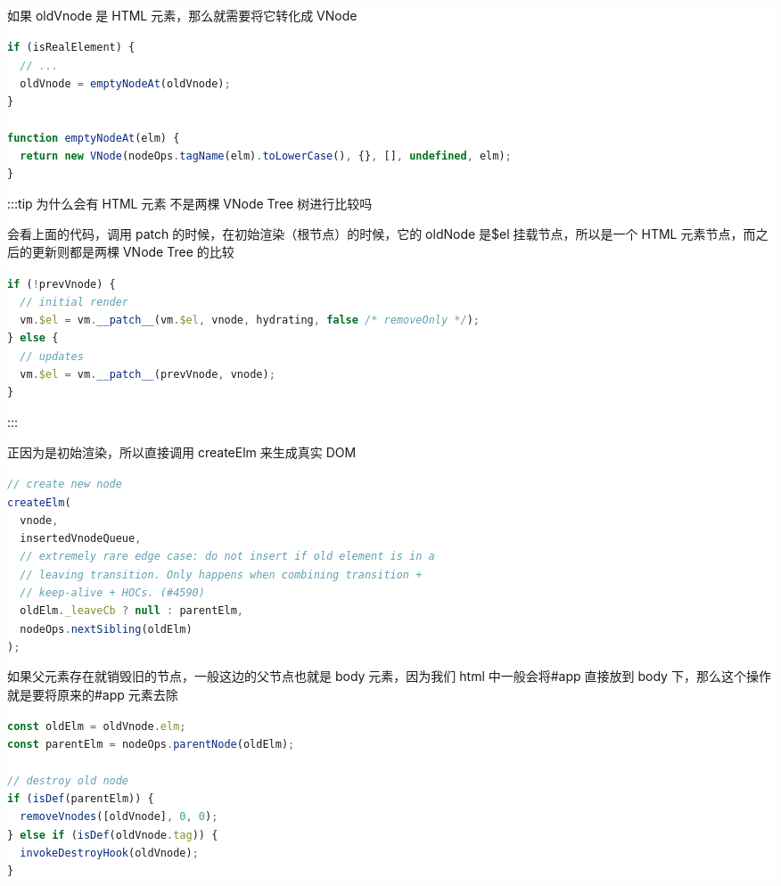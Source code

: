 如果 oldVnode 是 HTML 元素，那么就需要将它转化成 VNode

```js
if (isRealElement) {
  // ...
  oldVnode = emptyNodeAt(oldVnode);
}

function emptyNodeAt(elm) {
  return new VNode(nodeOps.tagName(elm).toLowerCase(), {}, [], undefined, elm);
}
```

:::tip 为什么会有 HTML 元素
不是两棵 VNode Tree 树进行比较吗

会看上面的代码，调用 patch 的时候，在初始渲染（根节点）的时候，它的 oldNode 是\$el 挂载节点，所以是一个 HTML 元素节点，而之后的更新则都是两棵 VNode Tree 的比较

```js
if (!prevVnode) {
  // initial render
  vm.$el = vm.__patch__(vm.$el, vnode, hydrating, false /* removeOnly */);
} else {
  // updates
  vm.$el = vm.__patch__(prevVnode, vnode);
}
```

:::

正因为是初始渲染，所以直接调用 createElm 来生成真实 DOM

```js
// create new node
createElm(
  vnode,
  insertedVnodeQueue,
  // extremely rare edge case: do not insert if old element is in a
  // leaving transition. Only happens when combining transition +
  // keep-alive + HOCs. (#4590)
  oldElm._leaveCb ? null : parentElm,
  nodeOps.nextSibling(oldElm)
);
```

如果父元素存在就销毁旧的节点，一般这边的父节点也就是 body 元素，因为我们 html 中一般会将#app 直接放到 body 下，那么这个操作就是要将原来的#app 元素去除

```js
const oldElm = oldVnode.elm;
const parentElm = nodeOps.parentNode(oldElm);

// destroy old node
if (isDef(parentElm)) {
  removeVnodes([oldVnode], 0, 0);
} else if (isDef(oldVnode.tag)) {
  invokeDestroyHook(oldVnode);
}
```
